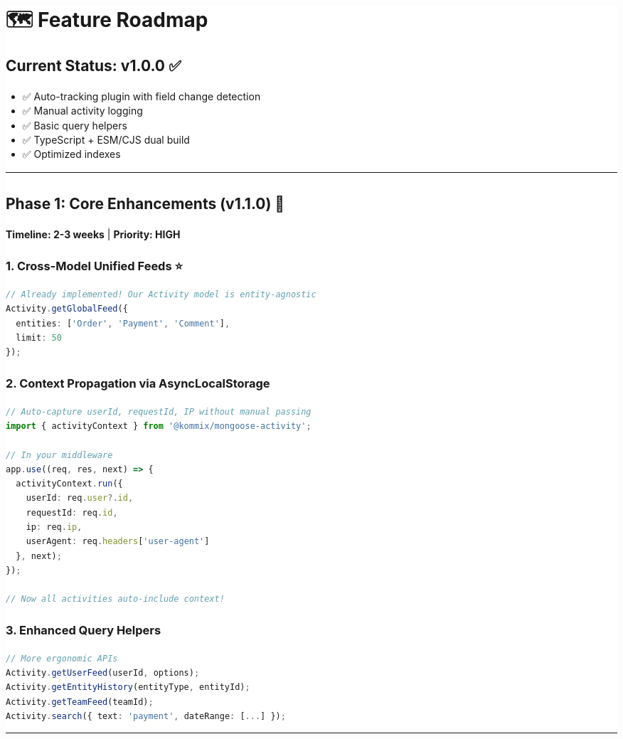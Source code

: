 # 🗺️ Feature Roadmap

## Current Status: v1.0.0 ✅
- ✅ Auto-tracking plugin with field change detection
- ✅ Manual activity logging
- ✅ Basic query helpers
- ✅ TypeScript + ESM/CJS dual build
- ✅ Optimized indexes

---

## Phase 1: Core Enhancements (v1.1.0) 🎯
**Timeline: 2-3 weeks** | **Priority: HIGH**

### 1. Cross-Model Unified Feeds ⭐
```typescript
// Already implemented! Our Activity model is entity-agnostic
Activity.getGlobalFeed({
  entities: ['Order', 'Payment', 'Comment'],
  limit: 50
});
```

### 2. Context Propagation via AsyncLocalStorage
```typescript
// Auto-capture userId, requestId, IP without manual passing
import { activityContext } from '@kommix/mongoose-activity';

// In your middleware
app.use((req, res, next) => {
  activityContext.run({
    userId: req.user?.id,
    requestId: req.id,
    ip: req.ip,
    userAgent: req.headers['user-agent']
  }, next);
});

// Now all activities auto-include context!
```

### 3. Enhanced Query Helpers
```typescript
// More ergonomic APIs
Activity.getUserFeed(userId, options);
Activity.getEntityHistory(entityType, entityId);
Activity.getTeamFeed(teamId);
Activity.search({ text: 'payment', dateRange: [...] });
```

---